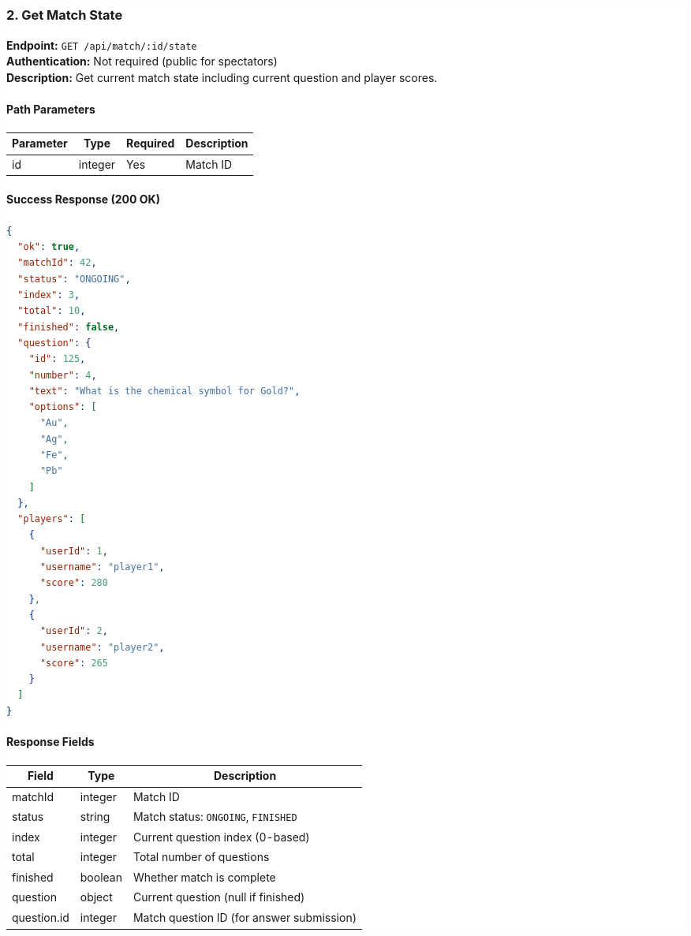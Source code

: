 
### 2. Get Match State

**Endpoint:** `GET /api/match/:id/state`  
**Authentication:** Not required (public for spectators)  
**Description:** Get current match state including current question and player scores.

#### Path Parameters

| Parameter | Type | Required | Description |
|-----------|------|----------|-------------|
| id | integer | Yes | Match ID |

#### Success Response (200 OK)

```json
{
  "ok": true,
  "matchId": 42,
  "status": "ONGOING",
  "index": 3,
  "total": 10,
  "finished": false,
  "question": {
    "id": 125,
    "number": 4,
    "text": "What is the chemical symbol for Gold?",
    "options": [
      "Au",
      "Ag",
      "Fe",
      "Pb"
    ]
  },
  "players": [
    {
      "userId": 1,
      "username": "player1",
      "score": 280
    },
    {
      "userId": 2,
      "username": "player2",
      "score": 265
    }
  ]
}
```

#### Response Fields

| Field | Type | Description |
|-------|------|-------------|
| matchId | integer | Match ID |
| status | string | Match status: `ONGOING`, `FINISHED` |
| index | integer | Current question index (0-based) |
| total | integer | Total number of questions |
| finished | boolean | Whether match is complete |
| question | object | Current question (null if finished) |
| question.id | integer | Match question ID (for answer submission) |